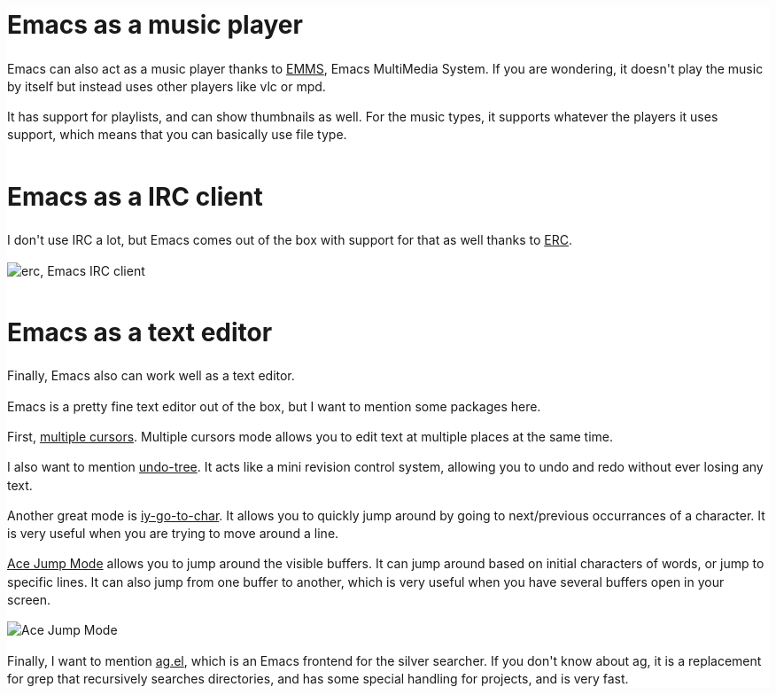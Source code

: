 # Emacs as a music player

Emacs can also act as a music player thanks to
[EMMS](https://www.gnu.org/software/emms/), Emacs MultiMedia
System. If you are wondering, it doesn't play the music by itself but
instead uses other players like vlc or mpd.

It has support for playlists, and can show thumbnails as well. For the
music types, it supports whatever the players it uses support, which
means that you can basically use file type.

# Emacs as a IRC client

I don't use IRC a lot, but Emacs comes out of the box with support for
that as well thanks to
[ERC](https://www.emacswiki.org/emacs?action=browse;oldid=EmacsIrcClient;id=ERC).

![erc, Emacs IRC client](/img/erc.png)

# Emacs as a text editor

Finally, Emacs also can work well as a text editor.

Emacs is a pretty fine text editor out of the box, but I want to
mention some packages here.

First,
[multiple cursors](https://github.com/magnars/multiple-cursors.el). Multiple
cursors mode allows you to edit text at multiple places at the same
time.

I also want to mention
[undo-tree](http://www.dr-qubit.org/emacs.php#undo-tree). It acts like
a mini revision control system, allowing you to undo and redo without
ever losing any text.

Another great mode is
[iy-go-to-char](https://github.com/doitian/iy-go-to-char). It allows
you to quickly jump around by going to next/previous occurrances of a
character. It is very useful when you are trying to move around a
line.

[Ace Jump Mode](https://github.com/winterTTr/ace-jump-mode/) allows
you to jump around the visible buffers. It can jump around based on
initial characters of words, or jump to specific lines. It can also
jump from one buffer to another, which is very useful when you have
several buffers open in your screen.

![Ace Jump Mode](/img/ace-jump-mode.png)

Finally, I want to mention [ag.el](https://github.com/Wilfred/ag.el),
which is an Emacs frontend for the silver searcher. If you don't know
about ag, it is a replacement for grep that recursively searches
directories, and has some special handling for projects, and is very
fast.
